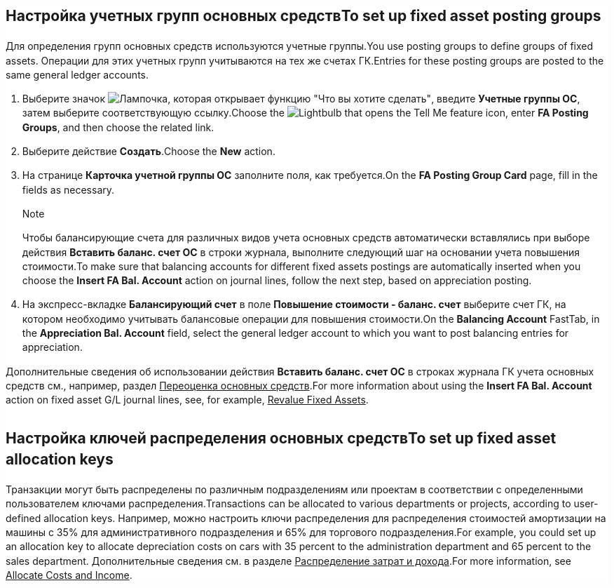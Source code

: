 ## <a name="to-set-up-fixed-asset-posting-groups"></a><span data-ttu-id="8d9a5-109">Настройка учетных групп основных средств</span><span class="sxs-lookup"><span data-stu-id="8d9a5-109">To set up fixed asset posting groups</span></span>
<span data-ttu-id="8d9a5-110">Для определения групп основных средств используются учетные группы.</span><span class="sxs-lookup"><span data-stu-id="8d9a5-110">You use posting groups to define groups of fixed assets.</span></span> <span data-ttu-id="8d9a5-111">Операции для этих учетных групп учитываются на тех же счетах ГК.</span><span class="sxs-lookup"><span data-stu-id="8d9a5-111">Entries for these posting groups are posted to the same general ledger accounts.</span></span>

1. <span data-ttu-id="8d9a5-112">Выберите значок ![Лампочка, которая открывает функцию "Что вы хотите сделать"](media/ui-search/search_small.png "Что вы хотите сделать"), введите **Учетные группы ОС**, затем выберите соответствующую ссылку.</span><span class="sxs-lookup"><span data-stu-id="8d9a5-112">Choose the ![Lightbulb that opens the Tell Me feature](media/ui-search/search_small.png "Tell me what you want to do") icon, enter **FA Posting Groups**, and then choose the related link.</span></span>  
2. <span data-ttu-id="8d9a5-113">Выберите действие **Создать**.</span><span class="sxs-lookup"><span data-stu-id="8d9a5-113">Choose the **New** action.</span></span>
3. <span data-ttu-id="8d9a5-114">На странице **Карточка учетной группы ОС** заполните поля, как требуется.</span><span class="sxs-lookup"><span data-stu-id="8d9a5-114">On the **FA Posting Group Card** page, fill in the fields as necessary.</span></span>

    > [!NOTE]  
    >   <span data-ttu-id="8d9a5-115">Чтобы балансирующие счета для различных видов учета основных средств автоматически вставлялись при выборе действия **Вставить баланс. счет ОС** в строки журнала, выполните следующий шаг на основании учета повышения стоимости.</span><span class="sxs-lookup"><span data-stu-id="8d9a5-115">To make sure that balancing accounts for different fixed assets postings are automatically inserted when you choose the **Insert FA Bal. Account** action on journal lines, follow the next step, based on appreciation posting.</span></span>
4. <span data-ttu-id="8d9a5-116">На экспресс-вкладке **Балансирующий счет** в поле **Повышение стоимости - баланс. счет** выберите счет ГК, на котором необходимо учитывать балансовые операции для повышения стоимости.</span><span class="sxs-lookup"><span data-stu-id="8d9a5-116">On the **Balancing Account** FastTab, in the **Appreciation Bal. Account** field, select the general ledger account to which you want to post balancing entries for appreciation.</span></span>

<span data-ttu-id="8d9a5-117">Дополнительные сведения об использовании действия **Вставить баланс. счет ОС** в строках журнала ГК учета основных средств см., например, раздел [Переоценка основных средств](fa-how-revalue.md).</span><span class="sxs-lookup"><span data-stu-id="8d9a5-117">For more information about using the **Insert FA Bal. Account** action on fixed asset G/L journal lines, see, for example, [Revalue Fixed Assets](fa-how-revalue.md).</span></span>

## <a name="to-set-up-fixed-asset-allocation-keys"></a><span data-ttu-id="8d9a5-118">Настройка ключей распределения основных средств</span><span class="sxs-lookup"><span data-stu-id="8d9a5-118">To set up fixed asset allocation keys</span></span>
<span data-ttu-id="8d9a5-119">Транзакции могут быть распределены по различным подразделениям или проектам в соответствии с определенными пользователем ключами распределения.</span><span class="sxs-lookup"><span data-stu-id="8d9a5-119">Transactions can be allocated to various departments or projects, according to user-defined allocation keys.</span></span> <span data-ttu-id="8d9a5-120">Например, можно настроить ключи распределения для распределения стоимостей амортизации на машины с 35% для административного подразделения и 65% для торгового подразделения.</span><span class="sxs-lookup"><span data-stu-id="8d9a5-120">For example, you could set up an allocation key to allocate depreciation costs on cars with 35 percent to the administration department and 65 percent to the sales department.</span></span> <span data-ttu-id="8d9a5-121">Дополнительные сведения см. в разделе [Распределение затрат и дохода](year-allocate-costs-income.md).</span><span class="sxs-lookup"><span data-stu-id="8d9a5-121">For more information, see [Allocate Costs and Income](year-allocate-costs-income.md).</span></span>
